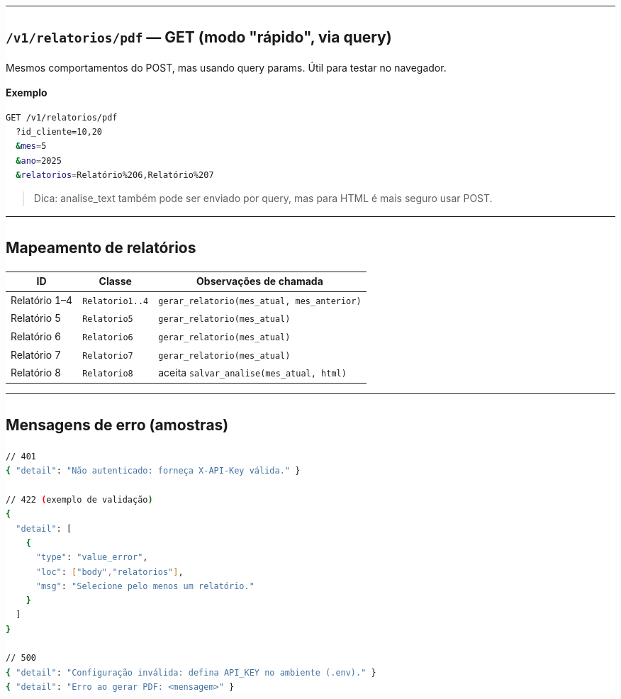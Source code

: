 
---

## `/v1/relatorios/pdf` — GET (modo "rápido", via query)

Mesmos comportamentos do POST, mas usando query params. Útil para testar no navegador.

**Exemplo**

``` bash
GET /v1/relatorios/pdf
  ?id_cliente=10,20
  &mes=5
  &ano=2025
  &relatorios=Relatório%206,Relatório%207

```

> Dica: analise_text também pode ser enviado por query, mas para HTML é mais seguro usar POST.

---

## Mapeamento de relatórios

| ID | Classe | Observações de chamada |
| --- | --- | --- |
| Relatório 1–4 | `Relatorio1..4` | `gerar_relatorio(mes_atual, mes_anterior)` |
| Relatório 5 | `Relatorio5` | `gerar_relatorio(mes_atual)` |
| Relatório 6 | `Relatorio6` | `gerar_relatorio(mes_atual)` |
| Relatório 7 | `Relatorio7` | `gerar_relatorio(mes_atual)` |
| Relatório 8 | `Relatorio8` | aceita `salvar_analise(mes_atual, html)` |

---

## Mensagens de erro (amostras)

``` bash
// 401
{ "detail": "Não autenticado: forneça X-API-Key válida." }

// 422 (exemplo de validação)
{
  "detail": [
    {
      "type": "value_error",
      "loc": ["body","relatorios"],
      "msg": "Selecione pelo menos um relatório."
    }
  ]
}

// 500
{ "detail": "Configuração inválida: defina API_KEY no ambiente (.env)." }
{ "detail": "Erro ao gerar PDF: <mensagem>" }

```
